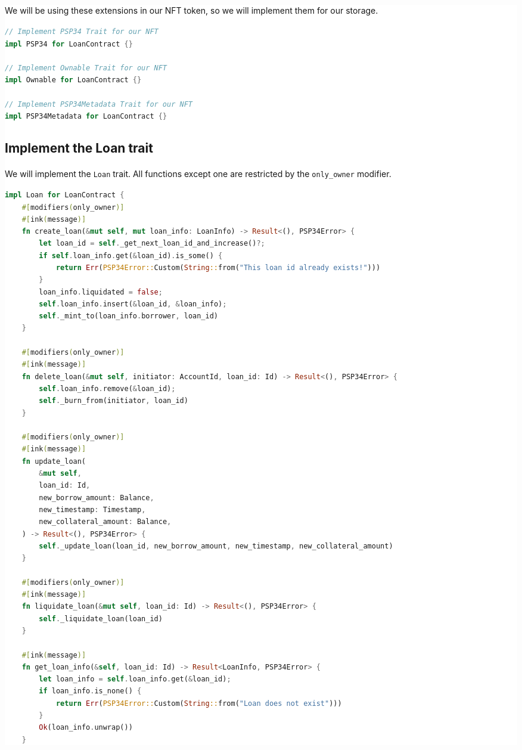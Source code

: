 We will be using these extensions in our NFT token, so we will implement them for our storage.

```rust
// Implement PSP34 Trait for our NFT
impl PSP34 for LoanContract {}

// Implement Ownable Trait for our NFT
impl Ownable for LoanContract {}

// Implement PSP34Metadata Trait for our NFT
impl PSP34Metadata for LoanContract {}
```

## Implement the Loan trait

We will implement the `Loan` trait. 
All functions except one are restricted by the `only_owner` modifier.

```rust
impl Loan for LoanContract {
    #[modifiers(only_owner)]
    #[ink(message)]
    fn create_loan(&mut self, mut loan_info: LoanInfo) -> Result<(), PSP34Error> {
        let loan_id = self._get_next_loan_id_and_increase()?;
        if self.loan_info.get(&loan_id).is_some() {
            return Err(PSP34Error::Custom(String::from("This loan id already exists!")))
        }
        loan_info.liquidated = false;
        self.loan_info.insert(&loan_id, &loan_info);
        self._mint_to(loan_info.borrower, loan_id)
    }

    #[modifiers(only_owner)]
    #[ink(message)]
    fn delete_loan(&mut self, initiator: AccountId, loan_id: Id) -> Result<(), PSP34Error> {
        self.loan_info.remove(&loan_id);
        self._burn_from(initiator, loan_id)
    }

    #[modifiers(only_owner)]
    #[ink(message)]
    fn update_loan(
        &mut self,
        loan_id: Id,
        new_borrow_amount: Balance,
        new_timestamp: Timestamp,
        new_collateral_amount: Balance,
    ) -> Result<(), PSP34Error> {
        self._update_loan(loan_id, new_borrow_amount, new_timestamp, new_collateral_amount)
    }

    #[modifiers(only_owner)]
    #[ink(message)]
    fn liquidate_loan(&mut self, loan_id: Id) -> Result<(), PSP34Error> {
        self._liquidate_loan(loan_id)
    }

    #[ink(message)]
    fn get_loan_info(&self, loan_id: Id) -> Result<LoanInfo, PSP34Error> {
        let loan_info = self.loan_info.get(&loan_id);
        if loan_info.is_none() {
            return Err(PSP34Error::Custom(String::from("Loan does not exist")))
        }
        Ok(loan_info.unwrap())
    }
```